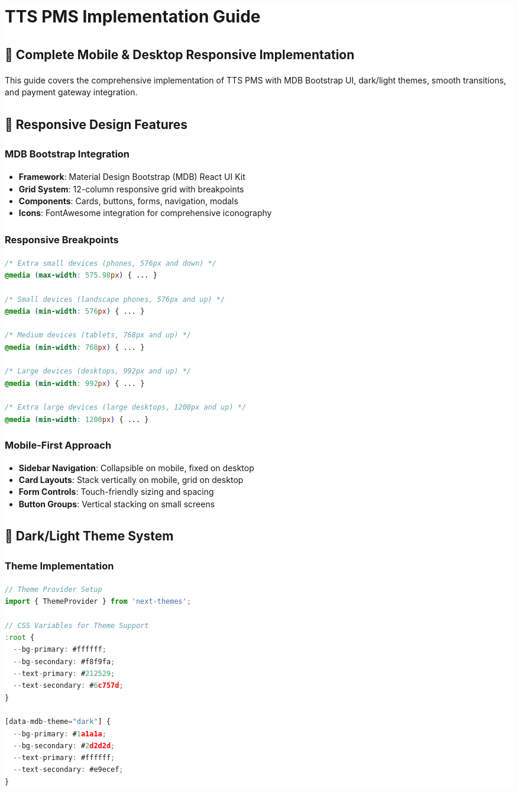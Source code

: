# TTS PMS Implementation Guide

## 🚀 Complete Mobile & Desktop Responsive Implementation

This guide covers the comprehensive implementation of TTS PMS with MDB Bootstrap UI, dark/light themes, smooth transitions, and payment gateway integration.

## 📱 Responsive Design Features

### **MDB Bootstrap Integration**
- **Framework**: Material Design Bootstrap (MDB) React UI Kit
- **Grid System**: 12-column responsive grid with breakpoints
- **Components**: Cards, buttons, forms, navigation, modals
- **Icons**: FontAwesome integration for comprehensive iconography

### **Responsive Breakpoints**
```css
/* Extra small devices (phones, 576px and down) */
@media (max-width: 575.98px) { ... }

/* Small devices (landscape phones, 576px and up) */
@media (min-width: 576px) { ... }

/* Medium devices (tablets, 768px and up) */
@media (min-width: 768px) { ... }

/* Large devices (desktops, 992px and up) */
@media (min-width: 992px) { ... }

/* Extra large devices (large desktops, 1200px and up) */
@media (min-width: 1200px) { ... }
```

### **Mobile-First Approach**
- **Sidebar Navigation**: Collapsible on mobile, fixed on desktop
- **Card Layouts**: Stack vertically on mobile, grid on desktop
- **Form Controls**: Touch-friendly sizing and spacing
- **Button Groups**: Vertical stacking on small screens

## 🎨 Dark/Light Theme System

### **Theme Implementation**
```typescript
// Theme Provider Setup
import { ThemeProvider } from 'next-themes';

// CSS Variables for Theme Support
:root {
  --bg-primary: #ffffff;
  --bg-secondary: #f8f9fa;
  --text-primary: #212529;
  --text-secondary: #6c757d;
}

[data-mdb-theme="dark"] {
  --bg-primary: #1a1a1a;
  --bg-secondary: #2d2d2d;
  --text-primary: #ffffff;
  --text-secondary: #e9ecef;
}
```